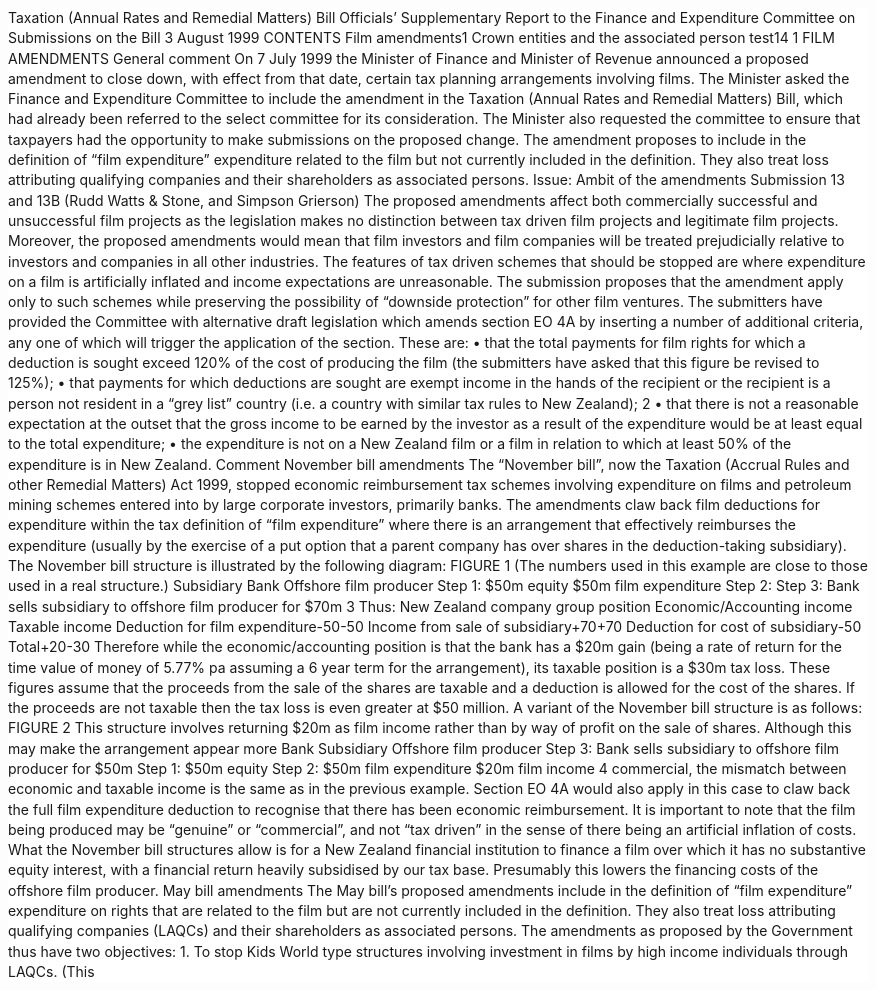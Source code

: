 Taxation (Annual Rates and Remedial Matters) Bill Officials’ Supplementary Report to the Finance and Expenditure Committee on Submissions on the Bill 3 August 1999 CONTENTS Film amendments1 Crown entities and the associated person test14 1 FILM AMENDMENTS General comment On 7 July 1999 the Minister of Finance and Minister of Revenue announced a proposed amendment to close down, with effect from that date, certain tax planning arrangements involving films. The Minister asked the Finance and Expenditure Committee to include the amendment in the Taxation (Annual Rates and Remedial Matters) Bill, which had already been referred to the select committee for its consideration. The Minister also requested the committee to ensure that taxpayers had the opportunity to make submissions on the proposed change. The amendment proposes to include in the definition of “film expenditure” expenditure related to the film but not currently included in the definition. They also treat loss attributing qualifying companies and their shareholders as associated persons. Issue: Ambit of the amendments Submission 13 and 13B (Rudd Watts & Stone, and Simpson Grierson) The proposed amendments affect both commercially successful and unsuccessful film projects as the legislation makes no distinction between tax driven film projects and legitimate film projects. Moreover, the proposed amendments would mean that film investors and film companies will be treated prejudicially relative to investors and companies in all other industries. The features of tax driven schemes that should be stopped are where expenditure on a film is artificially inflated and income expectations are unreasonable. The submission proposes that the amendment apply only to such schemes while preserving the possibility of “downside protection” for other film ventures. The submitters have provided the Committee with alternative draft legislation which amends section EO 4A by inserting a number of additional criteria, any one of which will trigger the application of the section. These are: • that the total payments for film rights for which a deduction is sought exceed 120% of the cost of producing the film (the submitters have asked that this figure be revised to 125%); • that payments for which deductions are sought are exempt income in the hands of the recipient or the recipient is a person not resident in a “grey list” country (i.e. a country with similar tax rules to New Zealand); 2 • that there is not a reasonable expectation at the outset that the gross income to be earned by the investor as a result of the expenditure would be at least equal to the total expenditure; • the expenditure is not on a New Zealand film or a film in relation to which at least 50% of the expenditure is in New Zealand. Comment November bill amendments The “November bill”, now the Taxation (Accrual Rules and other Remedial Matters) Act 1999, stopped economic reimbursement tax schemes involving expenditure on films and petroleum mining schemes entered into by large corporate investors, primarily banks. The amendments claw back film deductions for expenditure within the tax definition of “film expenditure” where there is an arrangement that effectively reimburses the expenditure (usually by the exercise of a put option that a parent company has over shares in the deduction-taking subsidiary). The November bill structure is illustrated by the following diagram: FIGURE 1 (The numbers used in this example are close to those used in a real structure.) Subsidiary Bank Offshore film producer Step 1: $50m equity $50m film expenditure Step 2: Step 3: Bank sells subsidiary to offshore film producer for $70m 3 Thus: New Zealand company group position Economic/Accounting income Taxable income Deduction for film expenditure-50-50 Income from sale of subsidiary+70+70 Deduction for cost of subsidiary-50 Total+20-30 Therefore while the economic/accounting position is that the bank has a $20m gain (being a rate of return for the time value of money of 5.77% pa assuming a 6 year term for the arrangement), its taxable position is a $30m tax loss. These figures assume that the proceeds from the sale of the shares are taxable and a deduction is allowed for the cost of the shares. If the proceeds are not taxable then the tax loss is even greater at $50 million. A variant of the November bill structure is as follows: FIGURE 2 This structure involves returning $20m as film income rather than by way of profit on the sale of shares. Although this may make the arrangement appear more Bank Subsidiary Offshore film producer Step 3: Bank sells subsidiary to offshore film producer for $50m Step 1: $50m equity Step 2: $50m film expenditure $20m film income 4 commercial, the mismatch between economic and taxable income is the same as in the previous example. Section EO 4A would also apply in this case to claw back the full film expenditure deduction to recognise that there has been economic reimbursement. It is important to note that the film being produced may be “genuine” or “commercial”, and not “tax driven” in the sense of there being an artificial inflation of costs. What the November bill structures allow is for a New Zealand financial institution to finance a film over which it has no substantive equity interest, with a financial return heavily subsidised by our tax base. Presumably this lowers the financing costs of the offshore film producer. May bill amendments The May bill’s proposed amendments include in the definition of “film expenditure” expenditure on rights that are related to the film but are not currently included in the definition. They also treat loss attributing qualifying companies (LAQCs) and their shareholders as associated persons. The amendments as proposed by the Government thus have two objectives: 1. To stop Kids World type structures involving investment in films by high income individuals through LAQCs. (This